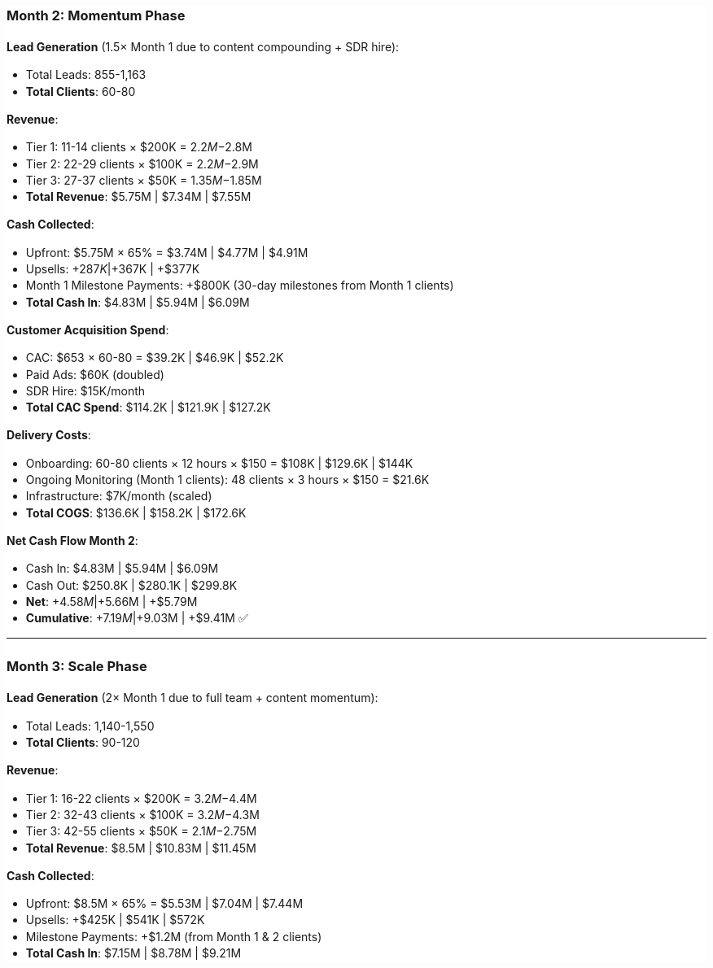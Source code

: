 
### Month 2: Momentum Phase

**Lead Generation** (1.5× Month 1 due to content compounding + SDR hire):
- Total Leads: 855-1,163
- **Total Clients**: 60-80

**Revenue**:
- Tier 1: 11-14 clients × $200K = $2.2M-$2.8M
- Tier 2: 22-29 clients × $100K = $2.2M-$2.9M
- Tier 3: 27-37 clients × $50K = $1.35M-$1.85M
- **Total Revenue**: $5.75M | $7.34M | $7.55M

**Cash Collected**:
- Upfront: $5.75M × 65% = $3.74M | $4.77M | $4.91M
- Upsells: +$287K | +$367K | +$377K
- Month 1 Milestone Payments: +$800K (30-day milestones from Month 1 clients)
- **Total Cash In**: $4.83M | $5.94M | $6.09M

**Customer Acquisition Spend**:
- CAC: $653 × 60-80 = $39.2K | $46.9K | $52.2K
- Paid Ads: $60K (doubled)
- SDR Hire: $15K/month
- **Total CAC Spend**: $114.2K | $121.9K | $127.2K

**Delivery Costs**:
- Onboarding: 60-80 clients × 12 hours × $150 = $108K | $129.6K | $144K
- Ongoing Monitoring (Month 1 clients): 48 clients × 3 hours × $150 = $21.6K
- Infrastructure: $7K/month (scaled)
- **Total COGS**: $136.6K | $158.2K | $172.6K

**Net Cash Flow Month 2**:
- Cash In: $4.83M | $5.94M | $6.09M
- Cash Out: $250.8K | $280.1K | $299.8K
- **Net**: +$4.58M | +$5.66M | +$5.79M
- **Cumulative**: +$7.19M | +$9.03M | +$9.41M ✅

---

### Month 3: Scale Phase

**Lead Generation** (2× Month 1 due to full team + content momentum):
- Total Leads: 1,140-1,550
- **Total Clients**: 90-120

**Revenue**:
- Tier 1: 16-22 clients × $200K = $3.2M-$4.4M
- Tier 2: 32-43 clients × $100K = $3.2M-$4.3M
- Tier 3: 42-55 clients × $50K = $2.1M-$2.75M
- **Total Revenue**: $8.5M | $10.83M | $11.45M

**Cash Collected**:
- Upfront: $8.5M × 65% = $5.53M | $7.04M | $7.44M
- Upsells: +$425K | $541K | $572K
- Milestone Payments: +$1.2M (from Month 1 & 2 clients)
- **Total Cash In**: $7.15M | $8.78M | $9.21M
